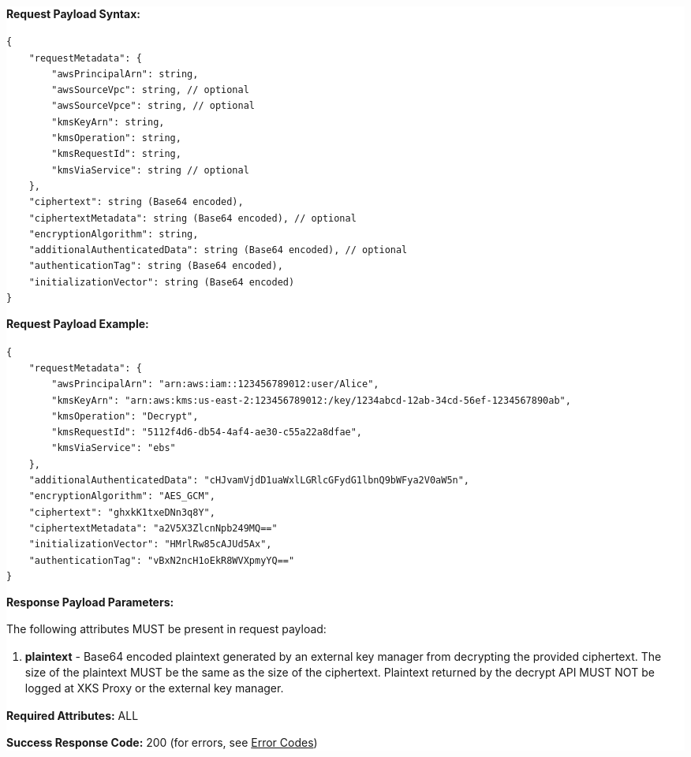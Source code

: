
**Request Payload Syntax:**

```
{
    "requestMetadata": {
        "awsPrincipalArn": string,
        "awsSourceVpc": string, // optional
        "awsSourceVpce": string, // optional
        "kmsKeyArn": string,
        "kmsOperation": string,
        "kmsRequestId": string,
        "kmsViaService": string // optional 
    },  
    "ciphertext": string (Base64 encoded),
    "ciphertextMetadata": string (Base64 encoded), // optional
    "encryptionAlgorithm": string,
    "additionalAuthenticatedData": string (Base64 encoded), // optional
    "authenticationTag": string (Base64 encoded),
    "initializationVector": string (Base64 encoded)
}
```

**Request Payload Example:**

```
{
    "requestMetadata": { 
        "awsPrincipalArn": "arn:aws:iam::123456789012:user/Alice",
        "kmsKeyArn": "arn:aws:kms:us-east-2:123456789012:/key/1234abcd-12ab-34cd-56ef-1234567890ab",
        "kmsOperation": "Decrypt",
        "kmsRequestId": "5112f4d6-db54-4af4-ae30-c55a22a8dfae",
        "kmsViaService": "ebs"
    },
    "additionalAuthenticatedData": "cHJvamVjdD1uaWxlLGRlcGFydG1lbnQ9bWFya2V0aW5n",
    "encryptionAlgorithm": "AES_GCM",
    "ciphertext": "ghxkK1txeDNn3q8Y",
    "ciphertextMetadata": "a2V5X3ZlcnNpb249MQ=="
    "initializationVector": "HMrlRw85cAJUd5Ax",
    "authenticationTag": "vBxN2ncH1oEkR8WVXpmyYQ=="
}
```

**Response Payload Parameters:**

The following attributes MUST be present in request payload:

1. **plaintext** - Base64 encoded plaintext generated by an external key manager from decrypting the provided ciphertext. The size of the plaintext MUST be the same as the size of the ciphertext. Plaintext returned by the decrypt API MUST NOT be logged at XKS Proxy or the external key manager.


**Required Attributes:** ALL

**Success Response Code:** 200  (for errors, see [Error Codes](#error-codes))
